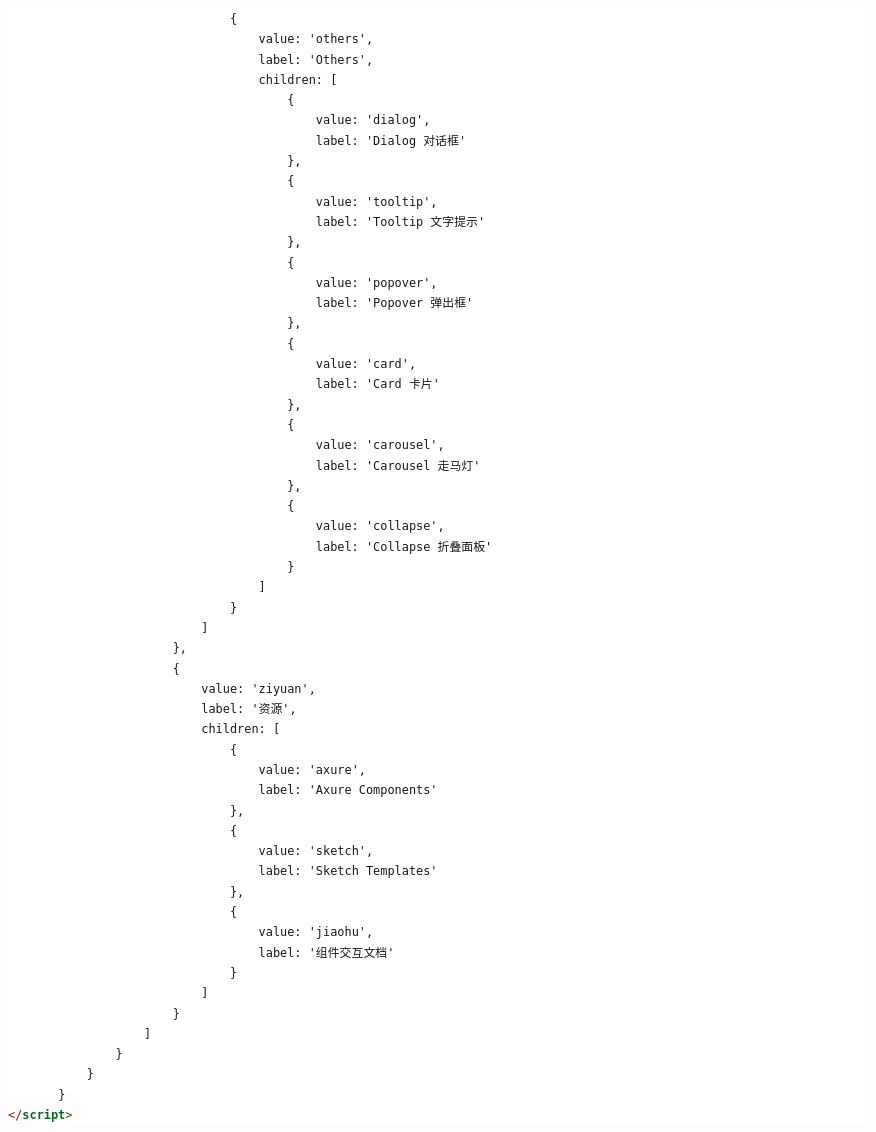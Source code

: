 ```html
                               {
                                   value: 'others',
                                   label: 'Others',
                                   children: [
                                       {
                                           value: 'dialog',
                                           label: 'Dialog 对话框'
                                       },
                                       {
                                           value: 'tooltip',
                                           label: 'Tooltip 文字提示'
                                       },
                                       {
                                           value: 'popover',
                                           label: 'Popover 弹出框'
                                       },
                                       {
                                           value: 'card',
                                           label: 'Card 卡片'
                                       },
                                       {
                                           value: 'carousel',
                                           label: 'Carousel 走马灯'
                                       },
                                       {
                                           value: 'collapse',
                                           label: 'Collapse 折叠面板'
                                       }
                                   ]
                               }
                           ]
                       },
                       {
                           value: 'ziyuan',
                           label: '资源',
                           children: [
                               {
                                   value: 'axure',
                                   label: 'Axure Components'
                               },
                               {
                                   value: 'sketch',
                                   label: 'Sketch Templates'
                               },
                               {
                                   value: 'jiaohu',
                                   label: '组件交互文档'
                               }
                           ]
                       }
                   ]
               }
           }
       }
</script>
```
